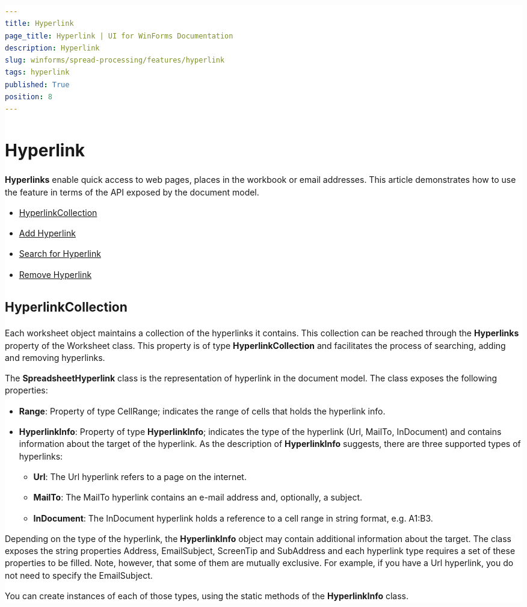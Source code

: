 ```yaml
---
title: Hyperlink
page_title: Hyperlink | UI for WinForms Documentation
description: Hyperlink
slug: winforms/spread-processing/features/hyperlink
tags: hyperlink
published: True
position: 8
---
```


# Hyperlink

__Hyperlinks__ enable quick access to web pages, places in the workbook or email addresses. This article demonstrates how to use the feature in terms of the API exposed by the document model.

* [HyperlinkCollection](#hyperlinkcollection)

* [Add Hyperlink](#add-hyperlink)

* [Search for Hyperlink](#search-for-hyperlink)

* [Remove Hyperlink](#remove-hyperlink)

## HyperlinkCollection

Each worksheet object maintains a collection of the hyperlinks it contains. This collection can be reached through the __Hyperlinks__ property of the Worksheet class. This property is of type __HyperlinkCollection__ and facilitates the process of searching, adding and removing hyperlinks.

The __SpreadsheetHyperlink__ class is the representation of hyperlink in the document model. The class exposes the following properties:

* __Range__: Property of type CellRange; indicates the range of cells that holds the hyperlink info.

* __HyperlinkInfo__: Property of type __HyperlinkInfo__; indicates the type of the hyperlink (Url, MailTo, InDocument) and contains information about the target of the hyperlink. As the description of __HyperlinkInfo__ suggests, there are three supported types of hyperlinks:

	* __Url__: The Url hyperlink refers to a page on the internet.

	* __MailTo__: The MailTo hyperlink contains an e-mail address and, optionally, a subject.

	* __InDocument__: The InDocument hyperlink holds a reference to a cell range in string format, e.g. A1:B3.

Depending on the type of the hyperlink, the __HyperlinkInfo__ object may contain additional information about the target. The class exposes the string properties Address, EmailSubject, ScreenTip and SubAddress and each hyperlink type requires a set of these properties to be filled. Note, however, that some of them are mutually exclusive. For example, if you have a Url hyperlink, you do not need to specify the EmailSubject.

You can create instances of each of those types, using the static methods of the __HyperlinkInfo__ class.

